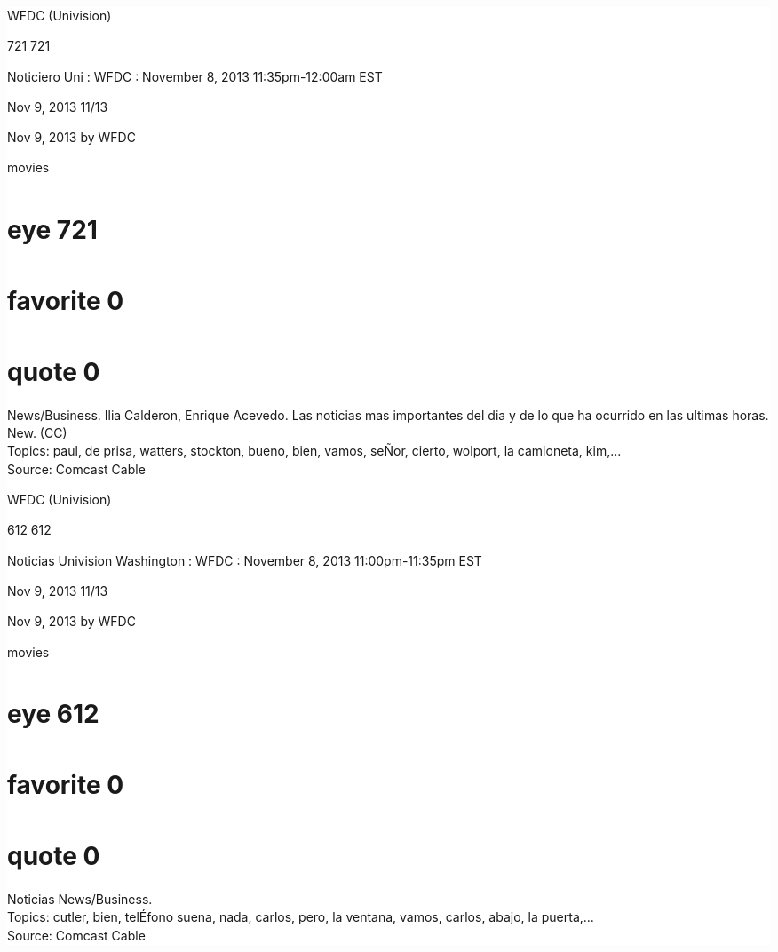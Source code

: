 <a href="/details/TV-WFDC" class="stealth"></a>

WFDC (Univision)

721 721

[](/details/WFDC_20131109_043500_Noticiero_Uni "Noticiero Uni : WFDC : November 8, 2013 11:35pm-12:00am EST")

Noticiero Uni : WFDC : November 8, 2013 11:35pm-12:00am EST

Nov 9, 2013 11/13

<span class="hidden-lists">Nov 9, 2013</span> <span class="hidden">by</span> <span class="byv hidden-tiles" title="WFDC">WFDC</span>

<span class="iconochive-movies" aria-hidden="true"></span><span class="sr-only">movies</span>

<span class="iconochive-eye" aria-hidden="true"></span><span class="sr-only">eye</span> 721
===========================================================================================

<span class="iconochive-favorite" aria-hidden="true"></span><span class="sr-only">favorite</span> 0
===================================================================================================

<span class="iconochive-quote" aria-hidden="true"></span><span class="sr-only">quote</span> 0
=============================================================================================

News/Business. Ilia Calderon, Enrique Acevedo. Las noticias mas importantes del dia y de lo que ha ocurrido en las ultimas horas. New. (CC)  
Topics: paul, de prisa, watters, stockton, bueno, bien, vamos, seÑor, cierto, wolport, la camioneta, kim,...  
Source: Comcast Cable  

<a href="/details/TV-WFDC" class="stealth"></a>

WFDC (Univision)

612 612

[](/details/WFDC_20131109_040000_Noticias_Univision_Washington "Noticias Univision Washington : WFDC : November 8, 2013 11:00pm-11:35pm EST")

Noticias Univision Washington : WFDC : November 8, 2013 11:00pm-11:35pm EST

Nov 9, 2013 11/13

<span class="hidden-lists">Nov 9, 2013</span> <span class="hidden">by</span> <span class="byv hidden-tiles" title="WFDC">WFDC</span>

<span class="iconochive-movies" aria-hidden="true"></span><span class="sr-only">movies</span>

<span class="iconochive-eye" aria-hidden="true"></span><span class="sr-only">eye</span> 612
===========================================================================================

<span class="iconochive-favorite" aria-hidden="true"></span><span class="sr-only">favorite</span> 0
===================================================================================================

<span class="iconochive-quote" aria-hidden="true"></span><span class="sr-only">quote</span> 0
=============================================================================================

Noticias News/Business.  
Topics: cutler, bien, telÉfono suena, nada, carlos, pero, la ventana, vamos, carlos, abajo, la puerta,...  
Source: Comcast Cable  
